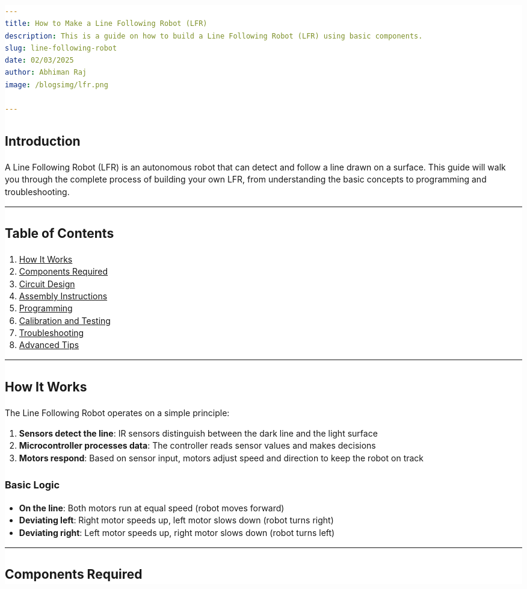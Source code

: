```yaml
---
title: How to Make a Line Following Robot (LFR)
description: This is a guide on how to build a Line Following Robot (LFR) using basic components.
slug: line-following-robot
date: 02/03/2025
author: Abhiman Raj
image: /blogsimg/lfr.png

---
```


## Introduction

A Line Following Robot (LFR) is an autonomous robot that can detect and follow a line drawn on a surface. This guide will walk you through the complete process of building your own LFR, from understanding the basic concepts to programming and troubleshooting.

---

## Table of Contents

1. [How It Works](#how-it-works)
2. [Components Required](#components-required)
3. [Circuit Design](#circuit-design)
4. [Assembly Instructions](#assembly-instructions)
5. [Programming](#programming)
6. [Calibration and Testing](#calibration-and-testing)
7. [Troubleshooting](#troubleshooting)
8. [Advanced Tips](#advanced-tips)

---

## How It Works

The Line Following Robot operates on a simple principle:

1. **Sensors detect the line**: IR sensors distinguish between the dark line and the light surface
2. **Microcontroller processes data**: The controller reads sensor values and makes decisions
3. **Motors respond**: Based on sensor input, motors adjust speed and direction to keep the robot on track

### Basic Logic

- **On the line**: Both motors run at equal speed (robot moves forward)
- **Deviating left**: Right motor speeds up, left motor slows down (robot turns right)
- **Deviating right**: Left motor speeds up, right motor slows down (robot turns left)

---

## Components Required
